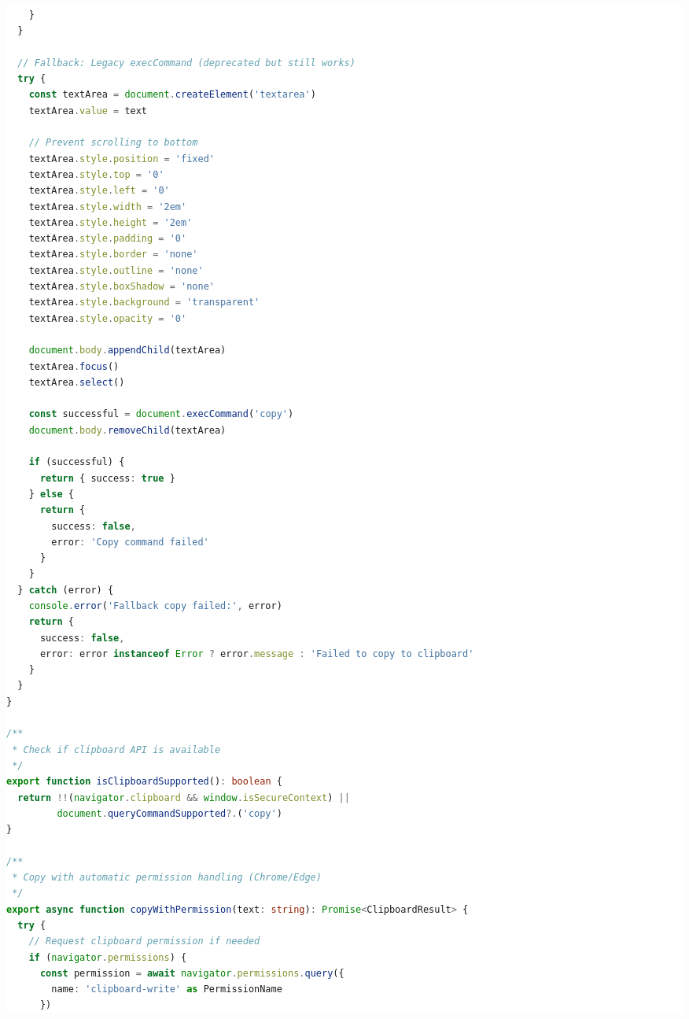 ```typescript
    }
  }

  // Fallback: Legacy execCommand (deprecated but still works)
  try {
    const textArea = document.createElement('textarea')
    textArea.value = text

    // Prevent scrolling to bottom
    textArea.style.position = 'fixed'
    textArea.style.top = '0'
    textArea.style.left = '0'
    textArea.style.width = '2em'
    textArea.style.height = '2em'
    textArea.style.padding = '0'
    textArea.style.border = 'none'
    textArea.style.outline = 'none'
    textArea.style.boxShadow = 'none'
    textArea.style.background = 'transparent'
    textArea.style.opacity = '0'

    document.body.appendChild(textArea)
    textArea.focus()
    textArea.select()

    const successful = document.execCommand('copy')
    document.body.removeChild(textArea)

    if (successful) {
      return { success: true }
    } else {
      return {
        success: false,
        error: 'Copy command failed'
      }
    }
  } catch (error) {
    console.error('Fallback copy failed:', error)
    return {
      success: false,
      error: error instanceof Error ? error.message : 'Failed to copy to clipboard'
    }
  }
}

/**
 * Check if clipboard API is available
 */
export function isClipboardSupported(): boolean {
  return !!(navigator.clipboard && window.isSecureContext) ||
         document.queryCommandSupported?.('copy')
}

/**
 * Copy with automatic permission handling (Chrome/Edge)
 */
export async function copyWithPermission(text: string): Promise<ClipboardResult> {
  try {
    // Request clipboard permission if needed
    if (navigator.permissions) {
      const permission = await navigator.permissions.query({
        name: 'clipboard-write' as PermissionName
      })
```